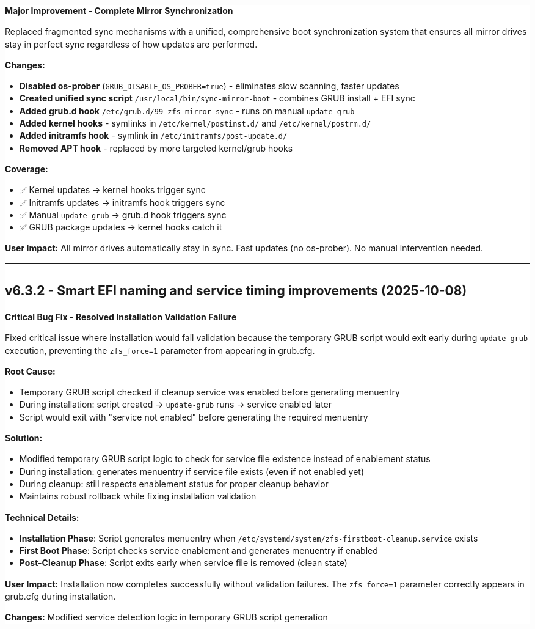 **Major Improvement - Complete Mirror Synchronization**

Replaced fragmented sync mechanisms with a unified, comprehensive boot synchronization system that ensures all mirror drives stay in perfect sync regardless of how updates are performed.

**Changes:**
- **Disabled os-prober** (`GRUB_DISABLE_OS_PROBER=true`) - eliminates slow scanning, faster updates
- **Created unified sync script** `/usr/local/bin/sync-mirror-boot` - combines GRUB install + EFI sync
- **Added grub.d hook** `/etc/grub.d/99-zfs-mirror-sync` - runs on manual `update-grub`
- **Added kernel hooks** - symlinks in `/etc/kernel/postinst.d/` and `/etc/kernel/postrm.d/`
- **Added initramfs hook** - symlink in `/etc/initramfs/post-update.d/`
- **Removed APT hook** - replaced by more targeted kernel/grub hooks

**Coverage:**
- ✅ Kernel updates → kernel hooks trigger sync
- ✅ Initramfs updates → initramfs hook triggers sync
- ✅ Manual `update-grub` → grub.d hook triggers sync
- ✅ GRUB package updates → kernel hooks catch it

**User Impact:** All mirror drives automatically stay in sync. Fast updates (no os-prober). No manual intervention needed.

----

## v6.3.2 - Smart EFI naming and service timing improvements (2025-10-08)

**Critical Bug Fix - Resolved Installation Validation Failure**

Fixed critical issue where installation would fail validation because the temporary GRUB script would exit early during `update-grub` execution, preventing the `zfs_force=1` parameter from appearing in grub.cfg.

**Root Cause:**
- Temporary GRUB script checked if cleanup service was enabled before generating menuentry
- During installation: script created → `update-grub` runs → service enabled later
- Script would exit with "service not enabled" before generating the required menuentry

**Solution:**
- Modified temporary GRUB script logic to check for service file existence instead of enablement status
- During installation: generates menuentry if service file exists (even if not enabled yet)
- During cleanup: still respects enablement status for proper cleanup behavior
- Maintains robust rollback while fixing installation validation

**Technical Details:**
- **Installation Phase**: Script generates menuentry when `/etc/systemd/system/zfs-firstboot-cleanup.service` exists
- **First Boot Phase**: Script checks service enablement and generates menuentry if enabled
- **Post-Cleanup Phase**: Script exits early when service file is removed (clean state)

**User Impact:** Installation now completes successfully without validation failures. The `zfs_force=1` parameter correctly appears in grub.cfg during installation.

**Changes:** Modified service detection logic in temporary GRUB script generation
